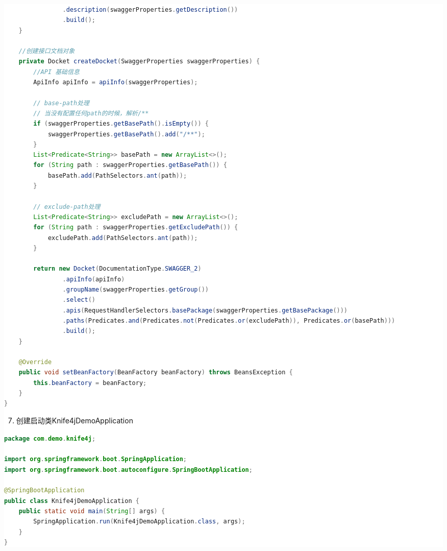 ```java
                .description(swaggerProperties.getDescription())
                .build();
    }

    //创建接口文档对象
    private Docket createDocket(SwaggerProperties swaggerProperties) {
        //API 基础信息
        ApiInfo apiInfo = apiInfo(swaggerProperties);

        // base-path处理
        // 当没有配置任何path的时候，解析/**
        if (swaggerProperties.getBasePath().isEmpty()) {
            swaggerProperties.getBasePath().add("/**");
        }
        List<Predicate<String>> basePath = new ArrayList<>();
        for (String path : swaggerProperties.getBasePath()) {
            basePath.add(PathSelectors.ant(path));
        }

        // exclude-path处理
        List<Predicate<String>> excludePath = new ArrayList<>();
        for (String path : swaggerProperties.getExcludePath()) {
            excludePath.add(PathSelectors.ant(path));
        }

        return new Docket(DocumentationType.SWAGGER_2)
                .apiInfo(apiInfo)
                .groupName(swaggerProperties.getGroup())
                .select()
                .apis(RequestHandlerSelectors.basePackage(swaggerProperties.getBasePackage()))
                .paths(Predicates.and(Predicates.not(Predicates.or(excludePath)), Predicates.or(basePath)))
                .build();
    }

    @Override
    public void setBeanFactory(BeanFactory beanFactory) throws BeansException {
        this.beanFactory = beanFactory;
    }
}
```

7. 创建启动类Knife4jDemoApplication

```java
package com.demo.knife4j;

import org.springframework.boot.SpringApplication;
import org.springframework.boot.autoconfigure.SpringBootApplication;

@SpringBootApplication
public class Knife4jDemoApplication {
    public static void main(String[] args) {
        SpringApplication.run(Knife4jDemoApplication.class, args);
    }
}
```
